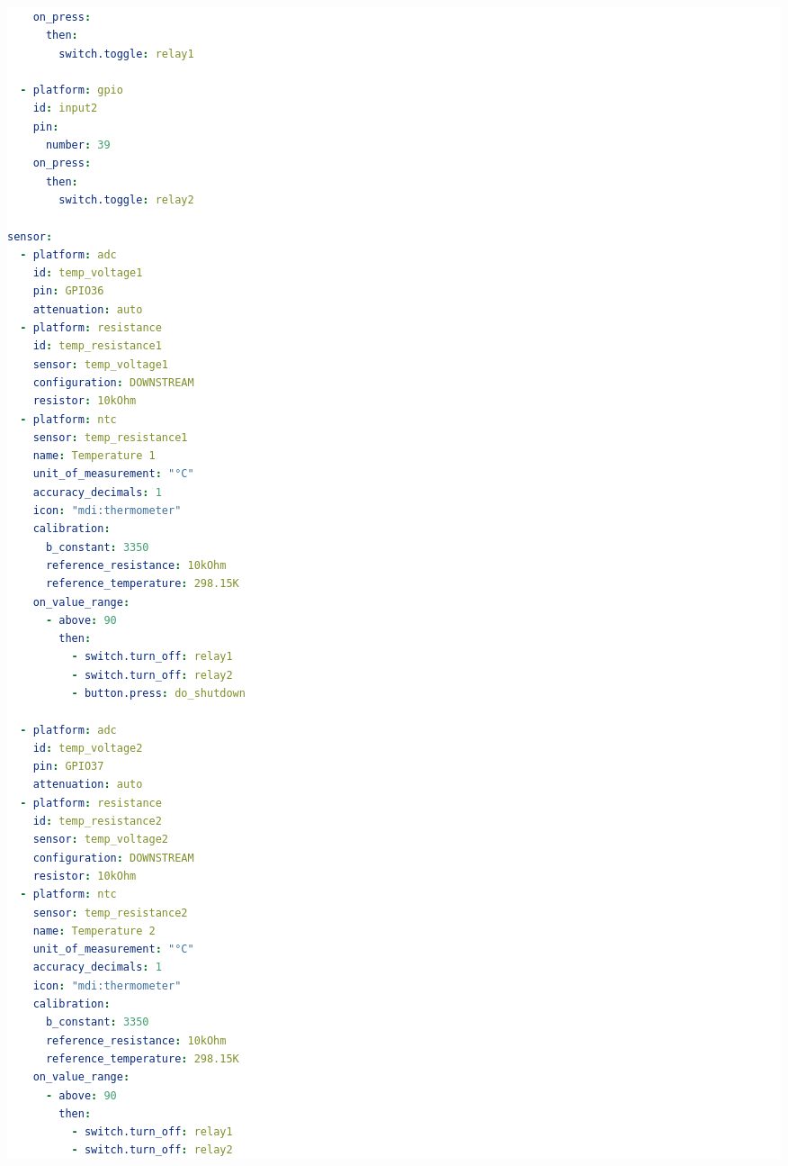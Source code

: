 ```yaml
    on_press:
      then:
        switch.toggle: relay1

  - platform: gpio
    id: input2
    pin:
      number: 39
    on_press:
      then:
        switch.toggle: relay2

sensor:
  - platform: adc
    id: temp_voltage1
    pin: GPIO36
    attenuation: auto
  - platform: resistance
    id: temp_resistance1
    sensor: temp_voltage1
    configuration: DOWNSTREAM
    resistor: 10kOhm
  - platform: ntc
    sensor: temp_resistance1
    name: Temperature 1
    unit_of_measurement: "°C"
    accuracy_decimals: 1
    icon: "mdi:thermometer"
    calibration:
      b_constant: 3350
      reference_resistance: 10kOhm
      reference_temperature: 298.15K
    on_value_range:
      - above: 90
        then:
          - switch.turn_off: relay1
          - switch.turn_off: relay2
          - button.press: do_shutdown

  - platform: adc
    id: temp_voltage2
    pin: GPIO37
    attenuation: auto
  - platform: resistance
    id: temp_resistance2
    sensor: temp_voltage2
    configuration: DOWNSTREAM
    resistor: 10kOhm
  - platform: ntc
    sensor: temp_resistance2
    name: Temperature 2
    unit_of_measurement: "°C"
    accuracy_decimals: 1
    icon: "mdi:thermometer"
    calibration:
      b_constant: 3350
      reference_resistance: 10kOhm
      reference_temperature: 298.15K
    on_value_range:
      - above: 90
        then:
          - switch.turn_off: relay1
          - switch.turn_off: relay2
```